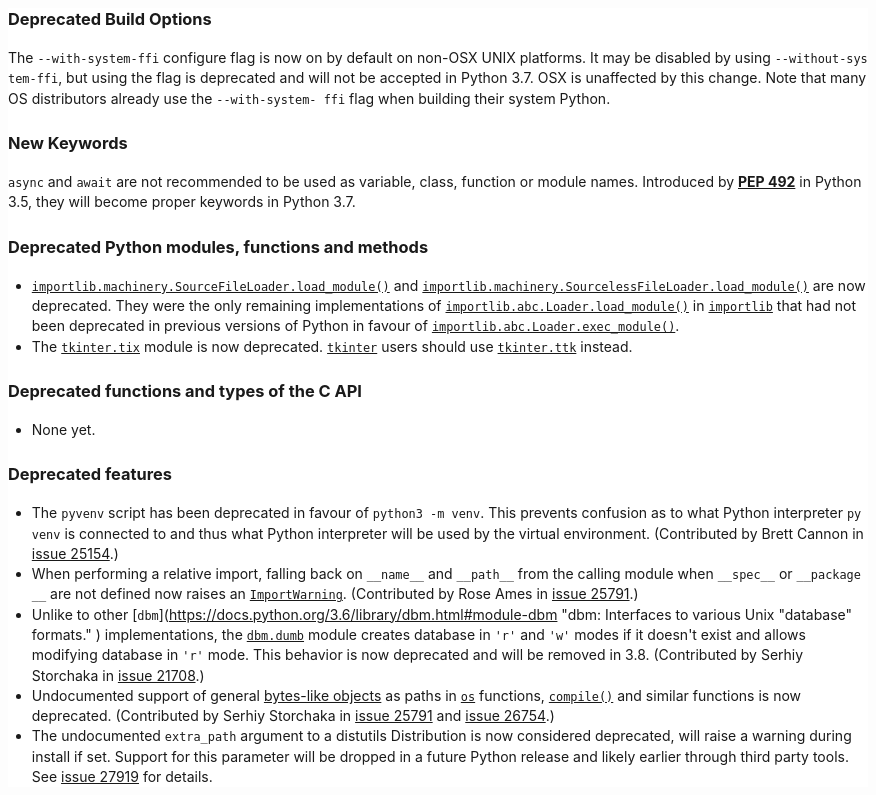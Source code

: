 ### Deprecated Build Options

The `--with-system-ffi` configure flag is now on by default on non-OSX UNIX
platforms. It may be disabled by using `--without-system-ffi`, but using the
flag is deprecated and will not be accepted in Python 3.7. OSX is unaffected
by this change. Note that many OS distributors already use the `--with-system-
ffi` flag when building their system Python.

### New Keywords

`async` and `await` are not recommended to be used as variable, class,
function or module names. Introduced by [**PEP
492**](https://www.python.org/dev/peps/pep-0492) in Python 3.5, they will
become proper keywords in Python 3.7.

### Deprecated Python modules, functions and methods

  * [`importlib.machinery.SourceFileLoader.load_module()`](https://docs.python.org/3.6/library/importlib.html#importlib.machinery.SourceFileLoader.load_module "importlib.machinery.SourceFileLoader.load_module" ) and [`importlib.machinery.SourcelessFileLoader.load_module()`](https://docs.python.org/3.6/library/importlib.html#importlib.machinery.SourcelessFileLoader.load_module "importlib.machinery.SourcelessFileLoader.load_module" ) are now deprecated. They were the only remaining implementations of [`importlib.abc.Loader.load_module()`](https://docs.python.org/3.6/library/importlib.html#importlib.abc.Loader.load_module "importlib.abc.Loader.load_module" ) in [`importlib`](https://docs.python.org/3.6/library/importlib.html#module-importlib "importlib: The implementation of the import machinery." ) that had not been deprecated in previous versions of Python in favour of [`importlib.abc.Loader.exec_module()`](https://docs.python.org/3.6/library/importlib.html#importlib.abc.Loader.exec_module "importlib.abc.Loader.exec_module" ).
  * The [`tkinter.tix`](https://docs.python.org/3.6/library/tkinter.tix.html#module-tkinter.tix "tkinter.tix: Tk Extension Widgets for Tkinter" ) module is now deprecated. [`tkinter`](https://docs.python.org/3.6/library/tkinter.html#module-tkinter "tkinter: Interface to Tcl/Tk for graphical user interfaces" ) users should use [`tkinter.ttk`](https://docs.python.org/3.6/library/tkinter.ttk.html#module-tkinter.ttk "tkinter.ttk: Tk themed widget set" ) instead.

### Deprecated functions and types of the C API

  * None yet.

### Deprecated features

  * The `pyvenv` script has been deprecated in favour of `python3 -m venv`. This prevents confusion as to what Python interpreter `pyvenv` is connected to and thus what Python interpreter will be used by the virtual environment. (Contributed by Brett Cannon in [issue 25154](https://bugs.python.org/issue25154).)
  * When performing a relative import, falling back on `__name__` and `__path__` from the calling module when `__spec__` or `__package__` are not defined now raises an [`ImportWarning`](https://docs.python.org/3.6/library/exceptions.html#ImportWarning "ImportWarning" ). (Contributed by Rose Ames in [issue 25791](https://bugs.python.org/issue25791).)
  * Unlike to other [`dbm`](https://docs.python.org/3.6/library/dbm.html#module-dbm "dbm: Interfaces to various Unix "database" formats." ) implementations, the [`dbm.dumb`](https://docs.python.org/3.6/library/dbm.html#module-dbm.dumb "dbm.dumb: Portable implementation of the simple DBM interface." ) module creates database in `'r'` and `'w'` modes if it doesn't exist and allows modifying database in `'r'` mode. This behavior is now deprecated and will be removed in 3.8. (Contributed by Serhiy Storchaka in [issue 21708](https://bugs.python.org/issue21708).)
  * Undocumented support of general [bytes-like objects](https://docs.python.org/3.6/glossary.html#term-bytes-like-object) as paths in [`os`](https://docs.python.org/3.6/library/os.html#module-os "os: Miscellaneous operating system interfaces." ) functions, [`compile()`](https://docs.python.org/3.6/library/functions.html#compile "compile" ) and similar functions is now deprecated. (Contributed by Serhiy Storchaka in [issue 25791](https://bugs.python.org/issue25791) and [issue 26754](https://bugs.python.org/issue26754).)
  * The undocumented `extra_path` argument to a distutils Distribution is now considered deprecated, will raise a warning during install if set. Support for this parameter will be dropped in a future Python release and likely earlier through third party tools. See [issue 27919](https://bugs.python.org/issue27919) for details.